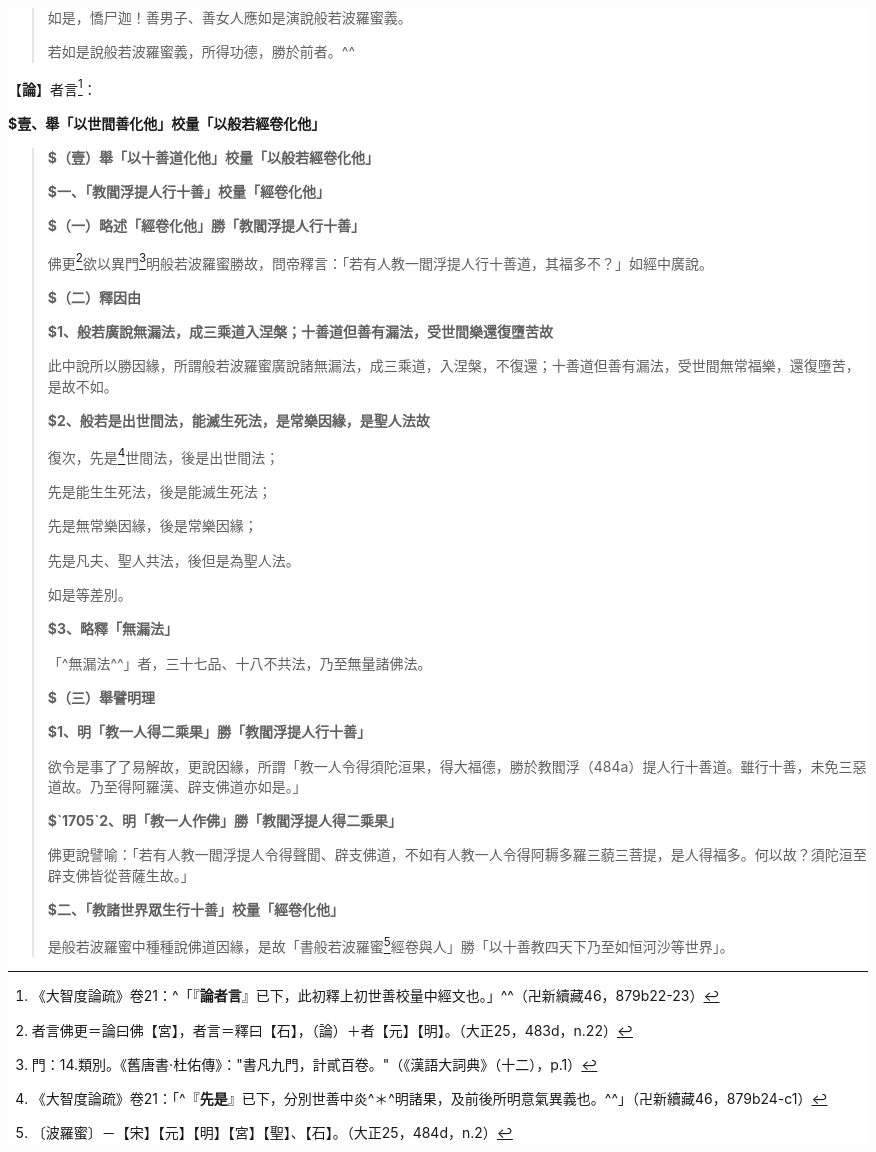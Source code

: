 >
> 如是，憍尸迦！善男子、善女人應如是演說般若波羅蜜義。
>
> 若如是說般若波羅蜜義，所得功德，勝於前者。\^\^

【**論**】者言[^45]：

**\$壹、舉「以世間善化他」校量「以般若經卷化他」**

> **\$（壹）舉「以十善道化他」校量「以般若經卷化他」**
>
> **\$一、「教閻浮提人行十善」校量「經卷化他」**
>
> **\$（一）略述「經卷化他」勝「教閻浮提人行十善」**
>
> 佛更[^46]欲以異門[^47]明般若波羅蜜勝故，問帝釋言：「若有人教一閻浮提人行十善道，其福多不？」如經中廣說。
>
> **\$（二）釋因由**
>
> **\$1、般若廣說無漏法，成三乘道入涅槃；十善道但善有漏法，受世間樂還復墮苦故**
>
> 此中說所以勝因緣，所謂般若波羅蜜廣說諸無漏法，成三乘道，入涅槃，不復還；十善道但善有漏法，受世間無常福樂，還復墮苦，是故不如。
>
> **\$2、般若是出世間法，能滅生死法，是常樂因緣，是聖人法故**
>
> 復次，先是[^48]世間法，後是出世間法；
>
> 先是能生生死法，後是能滅生死法；
>
> 先是無常樂因緣，後是常樂因緣；
>
> 先是凡夫、聖人共法，後但是為聖人法。
>
> 如是等差別。
>
> **\$3、略釋「無漏法」**
>
> 「\^無漏法\^\^」者，三十七品、十八不共法，乃至無量諸佛法。
>
> **\$（三）舉譬明理**
>
> **\$1、明「教一人得二乘果」勝「教閻浮提人行十善」**
>
> 欲令是事了了易解故，更說因緣，所謂「教一人令得須陀洹果，得大福德，勝於教閻浮（484a）提人行十善道。雖行十善，未免三惡道故。乃至得阿羅漢、辟支佛道亦如是。」
>
> **\$\`1705\`2、明「教一人作佛」勝「教閻浮提人得二乘果」**
>
> 佛更說譬喻：「若有人教一閻浮提人令得聲聞、辟支佛道，不如有人教一人令得阿耨多羅三藐三菩提，是人得福多。何以故？須陀洹至辟支佛皆從菩薩生故。」
>
> **\$二、「教諸世界眾生行十善」校量「經卷化他」**
>
> 是般若波羅蜜中種種說佛道因緣，是故「書般若波羅蜜[^49]經卷與人」勝「以十善教四天下乃至如恒河沙等世界」。


[^1]: 〔挍量〕－【宋】【元】【明】【宮】。（大正25，481d，n.18）
[^2]: 法施＝十善【元】【明】。（大正25，481d，n.19）
[^3]: （（大智......十））十七字＝（（大智度經論卷第六十釋第卅七品））十四字【聖】，（（摩訶般若波羅蜜品第卅七））十一字【石】。（大正25，481d，n.17）
[^4]: 《大智度論疏》卷21：「\^『**佛告釋提桓因**』已下，此之品**各**^※^為法施校量，明波若勝義；就此文中，凡大有四周校量：
[^5]: **般若**：廣說無漏善法。（印順法師，《大智度論筆記》〔E002〕p.288）
[^6]: 〔法〕－【聖】。（大正25，481d，n.25）
[^7]: 《大般若波羅蜜多經》卷431〈36
[^8]: 《大智度論疏》卷21：「\^『**何以故**』已下，釋所以與他得福多義也。當說。『教一人令得須陀洹果』者，以永隔三塗故勝；教一閻浮人行十善，不能永隔三塗故劣。教一閻浮人并得四果復不如教人波若令發心也。\^\^」（卍新續藏46，879a14-17）
[^9]: 〔果〕－【宋】【宮】【聖】。（大正25，481d，n.26）
[^10]: 〔果〕－【宋】【元】【明】【宮】【聖】。（大正25，481d，n.27）
[^11]: 〔果〕－【宋】【元】【明】【宮】【聖】【石】。（大正25，481d，n.28）
[^12]: 學＝與【聖】。（大正25，481d，n.29）
[^13]: 《大般若波羅蜜多經》卷431〈36
[^14]: 《大智度論疏》卷21：「\^『**置閻浮提』**已下，此下此下去復作增上喻之也。當一一釋。小千者，即是千日月，千須彌，千四天下等也。中千者，復以此小千為一，數之至千，千中之千，故曰中千也。大千者，以中千為一，復數至千，千中之大，故曰大千也。並當一一釋。此化主教多許人福雖多，由不如與一人波若經卷令持也。\^\^」（卍新續藏46，879a19-24）
[^15]: 〔是〕－【宋】【元】【明】【宮】【聖】＊。（大正25，481d，n.32）
[^16]: 〔書〕－【宋】【元】【明】【宮】【聖】。（大正25，482d，n.7）
[^17]: 《大智度論疏》卷21：「\^『**正憶念**』者，只以不以二法、不以不不二法受、持、讀、誦波若，故名為正憶念；不以著心分別讀、誦，故名『不以二法』；亦不著空，故名『不二法』也。\^\^」（卍新續藏46，879b1-4）
[^18]: 尸＋（羅）【聖】【石】。（大正25，482d，n.8）
[^19]: 《大般若波羅蜜多經》卷431〈36
[^20]: 《大智度論疏》卷21：「\^『**不應以二相觀**』已下，以明說波若義，以法施校量。\^\^」（卍新續藏46，879b5-6）
[^21]: （1）《大般若波羅蜜多經》卷431〈36
[^22]: 《大智度論疏》卷21：「\^『**應如是演說波若波羅蜜義**』已下，明法施方法，如是說者，始名法施也。\^\^」（卍新續藏46，879b7-8）
[^23]: 幡蓋：幡幢華蓋之類。（《漢語大詞典》（三），p.760）
[^24]: 《大般若波羅蜜多經》卷431〈36
[^25]: 《大般若波羅蜜多經》卷431〈36
[^26]: 智＝習【聖】。（大正25，482d，n.16）
[^27]: 《大般若波羅蜜多經》卷431〈36 經文品〉：
[^28]: 《大般若波羅蜜多經》卷431〈36
[^29]: 《大智度論疏》卷21：「\^『**何等是相似**』已下，欲顯是法施、非法施義，故作斯問。若如前說，是名法施；相似者，非法施也。\^\^」（卍新續藏46，879b9-11）
[^30]: 《大般若波羅蜜多經》卷431〈36 經文品〉：
[^31]: 印順法師，《空之探究》，pp.149-150：
[^32]: 《大智度論疏》卷21：「\^『**說色無常**』已下，明為治常顛倒，故說色無常；至觀色無常已，無常觀亦捨，名為真波若。若不捨觀求色無常者，則名相似，非為法施；故《大本經》云：『是無常想，能除欲受^※^、色無色愛、無明、憍慢及無常相也。』\^\^」（卍新續藏46，879b12-16）
[^33]: 界＝眾【宋】【元】【明】【宮】【聖】。（大正25，483d，n.5）
[^34]: 如＝五【聖】。（大正25，483d，n.6）
[^35]: 苦＋（空）【宋】【元】【明】【宮】。（大正25，483d，n.7）
[^36]: 《大般若波羅蜜多經》卷431〈36 經文品〉：
[^37]: 相＝想【聖】。（大正25，483d，n.9）
[^38]: （1）《大般若波羅蜜多經》卷431〈36
[^39]: 便＝使【聖】。（大正25，483d，n.11）
[^40]: 《大般若波羅蜜多經》卷431〈36
[^41]: 《大智度論疏》卷21：「『**白佛言**』已下，明『天主欲令來世離於相似，得真波若，故發斯問；如來答之：色性自空，有何常等義，始名正觀，異前邪觀也。』\^\^」（卍新續藏46，879b17-19）
[^42]: （1）《放光般若經》卷8〈39 功德品〉：
[^43]: 《大般若波羅蜜多經》卷431〈36
[^44]: 《大智度論疏》卷21：「\^『**如上，與相似相違**』已下，此中，亦應一一如上相似中列明諸法，但不能煩文，但云爾耳。\^\^」（卍新續藏46，879b20-21）
[^45]: 《大智度論疏》卷21：\^「『**論者言**』已下，此初釋上初世善校量中經文也。」\^\^（卍新續藏46，879b22-23）
[^46]: 者言佛更＝論曰佛【宮】，者言＝釋曰【石】，（論）＋者【元】【明】。（大正25，483d，n.22）
[^47]: 門：14.類別。《舊唐書‧杜佑傳》："書凡九門，計貳百卷。"（《漢語大詞典》（十二），p.1）
[^48]: 《大智度論疏》卷21：「\^『**先是**』已下，分別世善中炎^＊^明諸果，及前後所明意氣異義也。\^\^」（卍新續藏46，879b24-c1）
[^49]: 〔波羅蜜〕－【宋】【元】【明】【宮】【聖】、【石】。（大正25，484d，n.2）
[^50]: 《大智度論疏》卷21：「\^『**答曰**』已下，明持、讀、誦等，但福德多。正憶念者，則能具二，故別說之；則攝得持、說等也。\^\^」（卍新續藏46，879c2-3）
[^51]: 合和：摻合，調製。（《漢語大詞典》（三），p.149）
[^52]: 損：2.謂病情減輕。（《漢語大詞典》（六），p.799）
[^53]: 愈：2.病情痊愈。（《漢語大詞典》（七），p.630）
[^54]: 《正觀》（6），pp.162-163：
[^55]: 《大智度論疏》卷21：「\^『**初以經卷勝**』已下，論主欲釋後分校量為他說勝義故，先次第述上經文來生起下意。明『自正憶念等雖勝，不**知**^※^為他人說為令知』，故作如此說也。\^\^」（卍新續藏46，879c4-6）
[^56]: （神）＋通【宋】【元】【明】【宮】。（大正25，484d，n.8）
[^57]: （1）墮＝隨【宮】【聖】【石】。（大正25，484d，n.15）
[^58]: ┌相似般若──有所得般若.........如取相說五眾無常
[^59]: 《大智度論疏》卷21：「\^『**復次，憍尸迦！閻浮提中所有眾生，皆教令得須陀洹**』已下，即是品之第二，以聲聞四果等出世善教量也。\^\^」（卍新續藏46，879c7-9）
[^60]: 《大般若波羅蜜多經》卷431〈36 經文品〉：
[^61]: 《大智度論疏》卷21：「\^『**令得辟支佛道**』已下，品之第三，次以中乘為校量也。\^\^」（卍新續藏46，879c13-14）
[^62]: 《大正藏》原作「如**言是**」，今依《高麗藏》作「如**是言**」（第14冊，980b6-7）。
[^63]: 《大智度論疏》卷21：\^「『**汝當得阿耨菩提**』已下，品之第四，次以大乘中行位次第自校量也。此初，明雖教人發心，不如波若。」\^\^（卍新續藏46，879c15-17）
[^64]: 子＋（善女人）【石】。（大正25，485d，n.4）
[^65]: 《大智度論疏》卷21：\^「**『復次』**已下，明教一閻浮提發無上心眾生波若，乃至十方，不如教一阿鞞跋致菩薩波若也。當釋。阿鞞跋致阿耨多羅菩提者，此是**出到菩提**。若教十方恒沙世界阿鞞跋致菩薩波若，不如教一阿鞞跋致中速得菩提菩薩也，當釋。」\^\^（卍新續藏46，879c18-22）
[^66]: （1）《放光般若經》卷8〈39
[^67]: 轉轉：漸漸。《漢書‧貢禹傳》："後世爭為奢侈，轉轉益甚。"（《漢語大詞典》（九），p.1327）
[^68]: 《大智度論疏》卷21：「\^『**轉轉近**』已下，明『菩薩雖復行迹轉高，轉須應教故。十地中，地地之中盡有發趣果，須善智識教上地行，修治地業，乃至四念處等亦通至十地故；至第十地中，十方諸佛始來，為雲雨說法也。』\^\^」（卍新續藏46，879c23-880a2）
[^69]: 《別譯雜阿含經》卷6（115經）：「\^應作是念：彼有生福**比丘**，共相恭敬，我今亦當修如是行，衣服、臥具、飲食、湯藥－－四事供養，亦常豐饒。\^\^」（大正2，416a28-b2）
[^70]: 《大般若波羅蜜多經》卷432〈36 經文品〉：
[^71]: 爾＝念【聖】。（大正25，485d，n.12）
[^72]: 《大般若波羅蜜多經》卷432〈36 經文品〉：
[^73]: 〔學六......法〕十二字－【明】。（大正25，485d，n.16）
[^74]: 《大智度論疏》卷21：「\^『**論者言**』已下，若上緣中別以中乘為一校量，今此，此初論主乃總令釋第二、第三兩意經文也。\^\^」（卍新續藏46，880a5-6）
[^75]: （1）《大智度論疏》卷21：「\^『**是法諸實相』**者，明波若即是**實相**，起慧照用即**實**，故云是也。\^\^」（卍新續藏46，880a6-8）
[^76]: 《大智度論疏》卷21：「\^『**正遍知**』已下，此明佛最勝，菩薩小不如，辟支佛、羅漢復不如菩薩，如是阿那含等轉不如，故以校之也。當釋。\^\^」（卍新續藏46，880a9-11）
[^77]: 轉：25.副詞。漸漸，更加。《百喻經‧就樓磨刀喻》：「如是數數往來磨刀，後轉勞苦。」（《漢語大詞典》（九），p.1314）
[^78]: 《大智度論疏》卷21：「\^『**愛念供養**』已下，明若以著心讀、誦、供養波若，雖如是實相等，但得世間尊豪果報──諸天及剎利大姓等也。\^\^」（卍新續藏46，880a12-14）
[^79]: 德＝樂【宋】【宮】。（大正25，485d，n.26）
[^80]: 《大智度論疏》卷21：\^「『**復次，教一閻浮提乃至恒河沙世界中人**』已下，次釋上第四大分，自以大乘位次校量經文也。\^\^」（卍新續藏46，880a14-15）
[^81]: 〔一阿鞞跋致〕－【宋】【元】【明】【宮】。（大正25，485d，n.27）
[^82]: 《大智度論疏》卷21：\^「『**答曰**』已下，『**有三種**』者，若以佛來足此二種菩薩亦成三；若除佛，以凡夫法師能如經論說波若者足，亦成三種也。此中但言『法身菩薩不生不死』者，據法身猶用為言，欲論生身菩薩功德，法身亦復不死；今但據生死業報位行，故云爾也。\^\^」（卍新續藏46，880a17-21）
[^83]: 〔生〕－【聖】。（大正25，485d，n.28）
[^84]: **二種菩薩**：生死肉身；出三界、不生不死法性生身。（印順法師，《大智度論筆記》〔E012〕p.307）
[^85]: 《大智度論疏》卷21：\^「『**是菩薩但說過阿鞞跋致菩薩事**』已下，上法性身菩薩，但據如住阿鞞跋致正位為語；今云隨為阿鞞跋致菩薩一人說過正位法者，則功德無量也。」\^\^（卍新續藏46，880a22-24）
[^86]: 法身菩薩說地上事。（印順法師，《大智度論筆記》〔E012〕p.307）
[^87]: 界＋（等）【聖】。（大正25，485d，n.30）
[^88]: 《大智度論疏》卷21：\^「『**福田大故**』已下，若就心、田為論，隨施畜生、菩薩、佛無在，悉皆平等，得成波羅蜜義，無有分別；今者校量之意，是分別法相優劣之時，故就田為語，章其勝如，欲令人知也。」\^\^（卍新續藏46，880b2-5）
[^89]: 教＋（化）【宋】【元】【明】【宮】。（大正25，486d，n.3）
[^90]: 《大智度論疏》卷21：\^「『**善哉！善哉！**』已下，明善吉既見天主說校量分竟，勸進新學，善令道理，故致稱嘆也。」\^\^（卍新續藏46，880a3-4）
[^91]: 〔施〕－【聖】。（大正25，486d，n.6）
[^92]: **布施**：財法二施。（印順法師，《大智度論筆記》〔E007〕p.298）
[^93]: 聖弟子＝弟子聖【宮】。（大正25，486d，n.9）
[^94]: 勸進：1.鼓勵促進。（《漢語大詞典》（二），p.827）